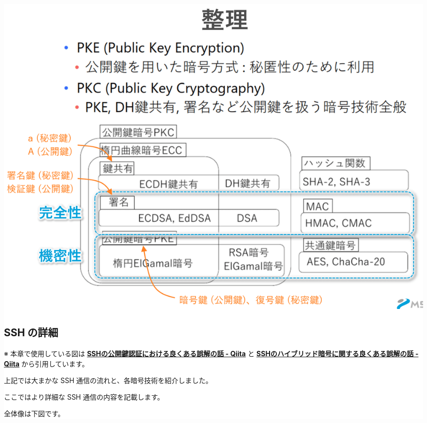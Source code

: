 ![暗号方式整理２](images/9-summarize-2.png "暗号方式整理２")

## SSH の詳細

※ 本章で使用している図は **[SSHの公開鍵認証における良くある誤解の話 - Qiita](https://qiita.com/angel_p_57/items/2e3f3f8661de32a0d432)** と **[SSHのハイブリッド暗号に関する良くある誤解の話 - Qiita](https://qiita.com/angel_p_57/items/30a12a0d45457b5f76d5)** から引用しています。

上記では大まかな SSH 通信の流れと、各暗号技術を紹介しました。

ここではより詳細な SSH 通信の内容を記載します。

全体像は下図です。
